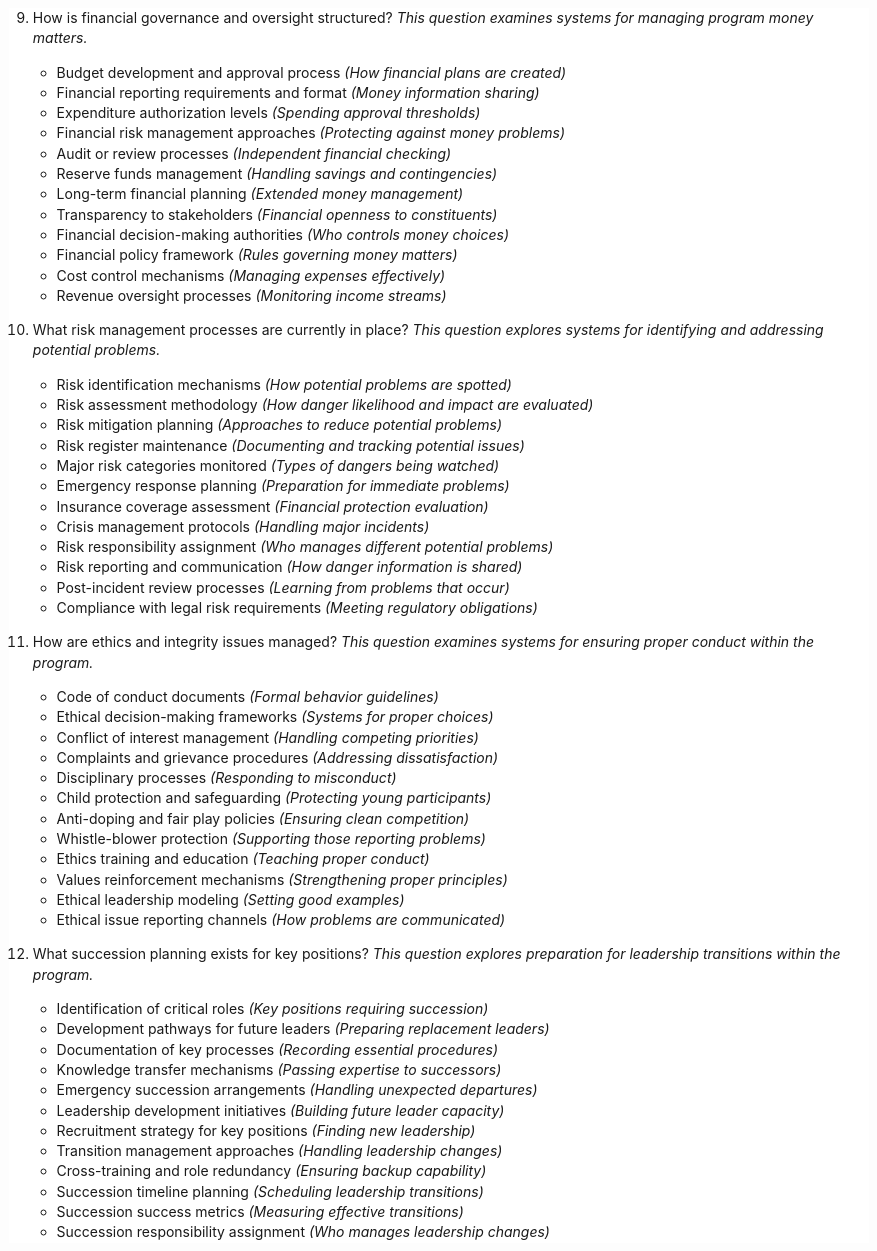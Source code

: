 9. How is financial governance and oversight structured?
   *This question examines systems for managing program money matters.*
   
   - Budget development and approval process *(How financial plans are created)*
   - Financial reporting requirements and format *(Money information sharing)*
   - Expenditure authorization levels *(Spending approval thresholds)*
   - Financial risk management approaches *(Protecting against money problems)*
   - Audit or review processes *(Independent financial checking)*
   - Reserve funds management *(Handling savings and contingencies)*
   - Long-term financial planning *(Extended money management)*
   - Transparency to stakeholders *(Financial openness to constituents)*
   - Financial decision-making authorities *(Who controls money choices)*
   - Financial policy framework *(Rules governing money matters)*
   - Cost control mechanisms *(Managing expenses effectively)*
   - Revenue oversight processes *(Monitoring income streams)*

10. What risk management processes are currently in place?
    *This question explores systems for identifying and addressing potential problems.*
    
    - Risk identification mechanisms *(How potential problems are spotted)*
    - Risk assessment methodology *(How danger likelihood and impact are evaluated)*
    - Risk mitigation planning *(Approaches to reduce potential problems)*
    - Risk register maintenance *(Documenting and tracking potential issues)*
    - Major risk categories monitored *(Types of dangers being watched)*
    - Emergency response planning *(Preparation for immediate problems)*
    - Insurance coverage assessment *(Financial protection evaluation)*
    - Crisis management protocols *(Handling major incidents)*
    - Risk responsibility assignment *(Who manages different potential problems)*
    - Risk reporting and communication *(How danger information is shared)*
    - Post-incident review processes *(Learning from problems that occur)*
    - Compliance with legal risk requirements *(Meeting regulatory obligations)*

11. How are ethics and integrity issues managed?
    *This question examines systems for ensuring proper conduct within the program.*
    
    - Code of conduct documents *(Formal behavior guidelines)*
    - Ethical decision-making frameworks *(Systems for proper choices)*
    - Conflict of interest management *(Handling competing priorities)*
    - Complaints and grievance procedures *(Addressing dissatisfaction)*
    - Disciplinary processes *(Responding to misconduct)*
    - Child protection and safeguarding *(Protecting young participants)*
    - Anti-doping and fair play policies *(Ensuring clean competition)*
    - Whistle-blower protection *(Supporting those reporting problems)*
    - Ethics training and education *(Teaching proper conduct)*
    - Values reinforcement mechanisms *(Strengthening proper principles)*
    - Ethical leadership modeling *(Setting good examples)*
    - Ethical issue reporting channels *(How problems are communicated)*

12. What succession planning exists for key positions?
    *This question explores preparation for leadership transitions within the program.*
    
    - Identification of critical roles *(Key positions requiring succession)*
    - Development pathways for future leaders *(Preparing replacement leaders)*
    - Documentation of key processes *(Recording essential procedures)*
    - Knowledge transfer mechanisms *(Passing expertise to successors)*
    - Emergency succession arrangements *(Handling unexpected departures)*
    - Leadership development initiatives *(Building future leader capacity)*
    - Recruitment strategy for key positions *(Finding new leadership)*
    - Transition management approaches *(Handling leadership changes)*
    - Cross-training and role redundancy *(Ensuring backup capability)*
    - Succession timeline planning *(Scheduling leadership transitions)*
    - Succession success metrics *(Measuring effective transitions)*
    - Succession responsibility assignment *(Who manages leadership changes)*
